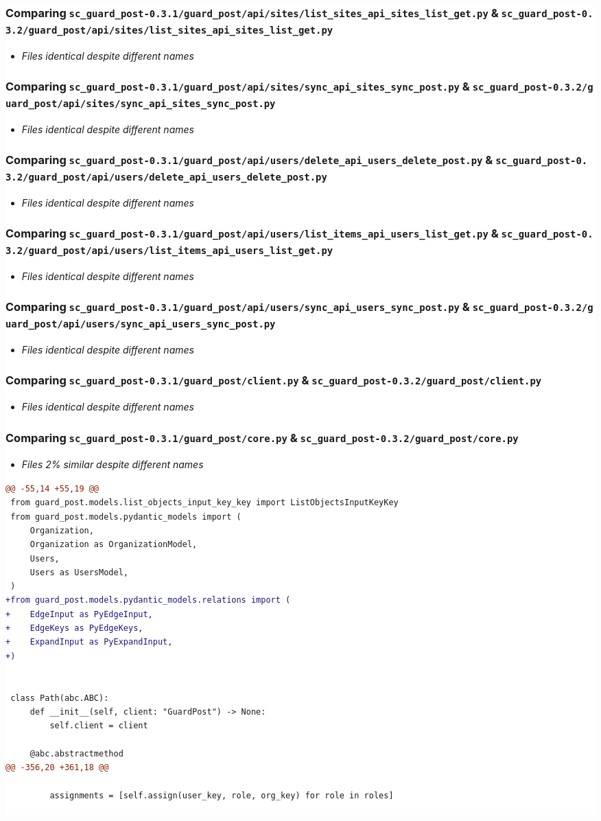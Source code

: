 ### Comparing `sc_guard_post-0.3.1/guard_post/api/sites/list_sites_api_sites_list_get.py` & `sc_guard_post-0.3.2/guard_post/api/sites/list_sites_api_sites_list_get.py`

 * *Files identical despite different names*

### Comparing `sc_guard_post-0.3.1/guard_post/api/sites/sync_api_sites_sync_post.py` & `sc_guard_post-0.3.2/guard_post/api/sites/sync_api_sites_sync_post.py`

 * *Files identical despite different names*

### Comparing `sc_guard_post-0.3.1/guard_post/api/users/delete_api_users_delete_post.py` & `sc_guard_post-0.3.2/guard_post/api/users/delete_api_users_delete_post.py`

 * *Files identical despite different names*

### Comparing `sc_guard_post-0.3.1/guard_post/api/users/list_items_api_users_list_get.py` & `sc_guard_post-0.3.2/guard_post/api/users/list_items_api_users_list_get.py`

 * *Files identical despite different names*

### Comparing `sc_guard_post-0.3.1/guard_post/api/users/sync_api_users_sync_post.py` & `sc_guard_post-0.3.2/guard_post/api/users/sync_api_users_sync_post.py`

 * *Files identical despite different names*

### Comparing `sc_guard_post-0.3.1/guard_post/client.py` & `sc_guard_post-0.3.2/guard_post/client.py`

 * *Files identical despite different names*

### Comparing `sc_guard_post-0.3.1/guard_post/core.py` & `sc_guard_post-0.3.2/guard_post/core.py`

 * *Files 2% similar despite different names*

```diff
@@ -55,14 +55,19 @@
 from guard_post.models.list_objects_input_key_key import ListObjectsInputKeyKey
 from guard_post.models.pydantic_models import (
     Organization,
     Organization as OrganizationModel,
     Users,
     Users as UsersModel,
 )
+from guard_post.models.pydantic_models.relations import (
+    EdgeInput as PyEdgeInput,
+    EdgeKeys as PyEdgeKeys,
+    ExpandInput as PyExpandInput,
+)
 
 
 class Path(abc.ABC):
     def __init__(self, client: "GuardPost") -> None:
         self.client = client
 
     @abc.abstractmethod
@@ -356,20 +361,18 @@
 
         assignments = [self.assign(user_key, role, org_key) for role in roles]
 
```